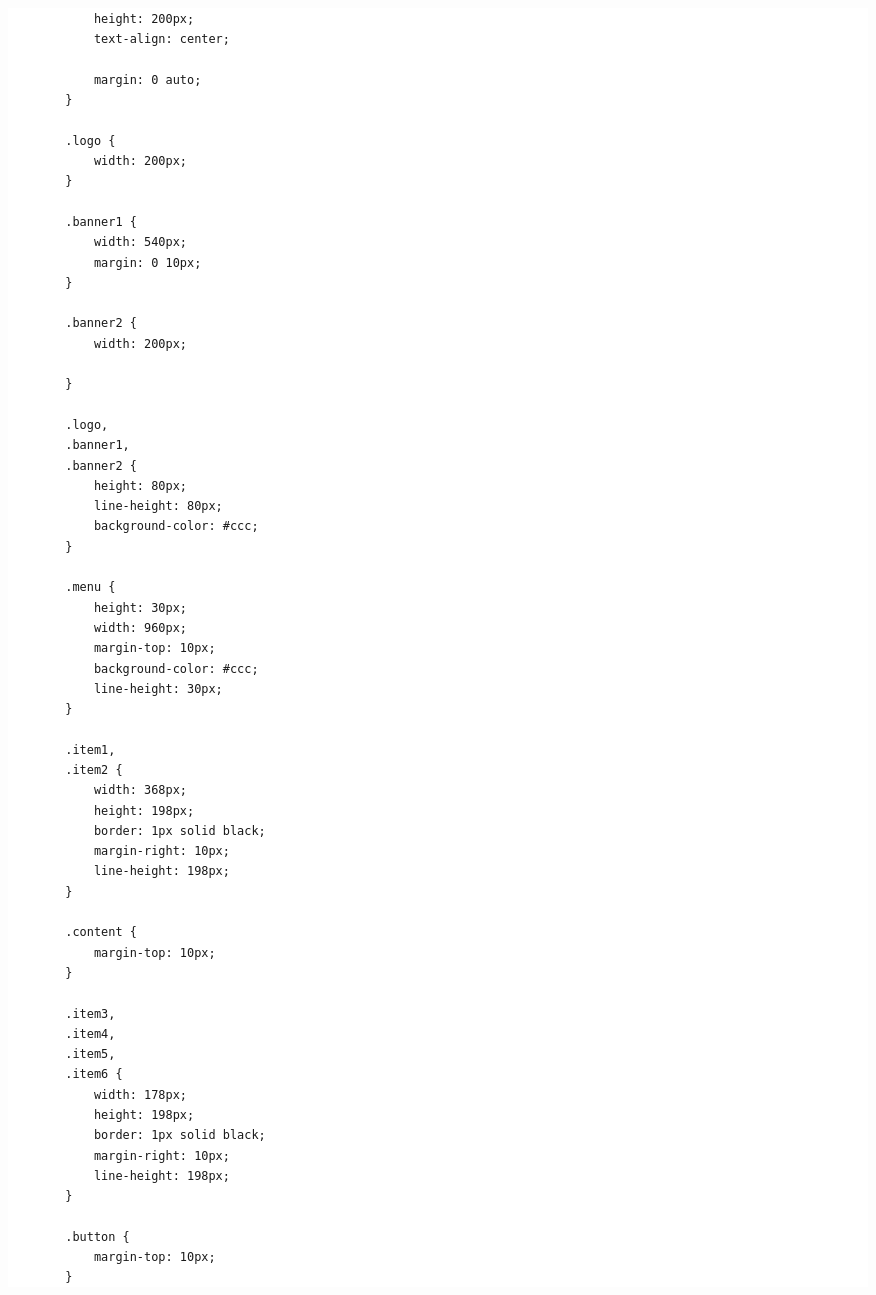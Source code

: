 ```html
            height: 200px;
            text-align: center;

            margin: 0 auto;
        }

        .logo {
            width: 200px;
        }

        .banner1 {
            width: 540px;
            margin: 0 10px;
        }

        .banner2 {
            width: 200px;

        }

        .logo,
        .banner1,
        .banner2 {
            height: 80px;
            line-height: 80px;
            background-color: #ccc;
        }

        .menu {
            height: 30px;
            width: 960px;
            margin-top: 10px;
            background-color: #ccc;
            line-height: 30px;
        }

        .item1,
        .item2 {
            width: 368px;
            height: 198px;
            border: 1px solid black;
            margin-right: 10px;
            line-height: 198px;
        }

        .content {
            margin-top: 10px;
        }

        .item3,
        .item4,
        .item5,
        .item6 {
            width: 178px;
            height: 198px;
            border: 1px solid black;
            margin-right: 10px;
            line-height: 198px;
        }

        .button {
            margin-top: 10px;
        }
```